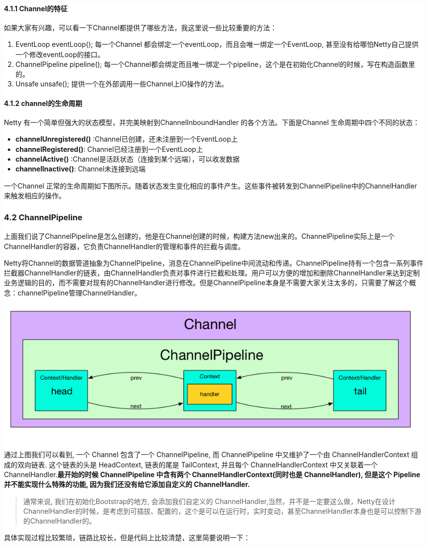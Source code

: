 #### 4.1.1 Channel的特征

如果大家有兴趣，可以看一下Channel都提供了哪些方法，我这里说一些比较重要的方法：

1. EventLoop eventLoop(); 每一个Channel 都会绑定一个eventLoop，而且会唯一绑定一个EventLoop, 甚至没有给哪怕Netty自己提供一个修改eventLoop的接口。
2. ChannelPipeline pipeline(); 每一个Channel都会绑定而且唯一绑定一个pipeline，这个是在初始化Channel的时候，写在构造函数里的。
3. Unsafe unsafe(); 提供一个在外部调用一些Channel上IO操作的方法。

#### 4.1.2 channel的生命周期

Netty 有一个简单但强大的状态模型，并完美映射到ChannelInboundHandler 的各个方法。下面是Channel 生命周期中四个不同的状态：

- **channelUnregistered()** :Channel已创建，还未注册到一个EventLoop上
- **channelRegistered()**: Channel已经注册到一个EventLoop上
- **channelActive()** :Channel是活跃状态（连接到某个远端），可以收发数据
- **channelInactive()**: Channel未连接到远端

一个Channel 正常的生命周期如下图所示。随着状态发生变化相应的事件产生。这些事件被转发到ChannelPipeline中的ChannelHandler 来触发相应的操作。

### 4.2 ChannelPipeline

上面我们说了ChannelPipeline是怎么创建的，他是在Channel创建的时候，构建方法new出来的。ChannelPipeline实际上是一个ChannelHandler的容器，它负责ChannelHandler的管理和事件的拦截与调度。

Netty将Channel的数据管道抽象为ChannelPipeline，消息在ChannelPipeline中间流动和传递。ChannelPipeline持有一个包含一系列事件拦截器ChannelHandler的链表，由ChannelHandler负责对事件进行拦截和处理。用户可以方便的增加和删除ChannelHandler来达到定制业务逻辑的目的，而不需要对现有的ChannelHandler进行修改。但是ChannelPipeline本身是不需要大家关注太多的，只需要了解这个概念：channelPipeline管理ChannelHandler。

![Channel90](img/netty/Channel90.png)

通过上图我们可以看到, 一个 Channel 包含了一个 ChannelPipeline, 而 ChannelPipeline 中又维护了一个由 ChannelHandlerContext 组成的双向链表. 这个链表的头是 HeadContext, 链表的尾是 TailContext, 并且每个 ChannelHandlerContext 中又关联着一个 ChannelHandler.**最开始的时候 ChannelPipeline 中含有两个 ChannelHandlerContext(同时也是 ChannelHandler), 但是这个 Pipeline并不能实现什么特殊的功能, 因为我们还没有给它添加自定义的 ChannelHandler.**

> 通常来说, 我们在初始化Bootstrap的地方, 会添加我们自定义的 ChannelHandler,当然，并不是一定要这么做，Netty在设计ChannelHandler的时候，是考虑到可插拔、配置的，这个是可以在运行时，实时变动，甚至ChannelHandler本身也是可以控制下游的ChannelHandler的。

具体实现过程比较繁琐，链路比较长，但是代码上比较清楚，这里简要说明一下：
